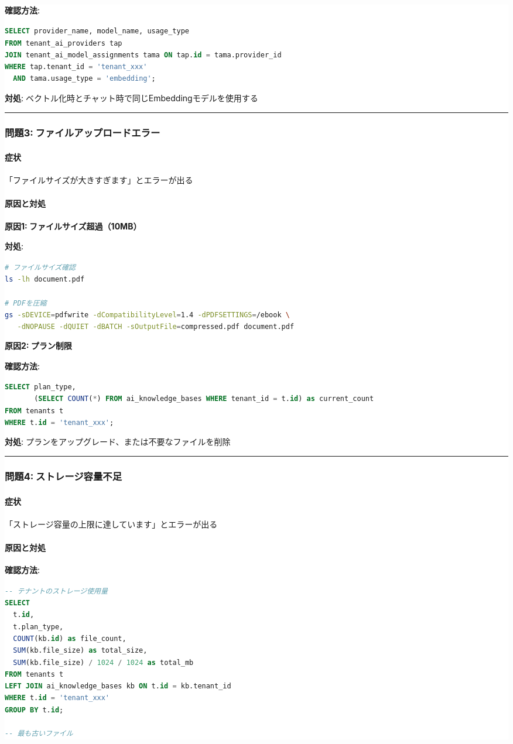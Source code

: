 **確認方法**:
```sql
SELECT provider_name, model_name, usage_type
FROM tenant_ai_providers tap
JOIN tenant_ai_model_assignments tama ON tap.id = tama.provider_id
WHERE tap.tenant_id = 'tenant_xxx'
  AND tama.usage_type = 'embedding';
```

**対処**: ベクトル化時とチャット時で同じEmbeddingモデルを使用する

---

### 問題3: ファイルアップロードエラー

#### 症状
「ファイルサイズが大きすぎます」とエラーが出る

#### 原因と対処

**原因1: ファイルサイズ超過（10MB）**

**対処**:
```bash
# ファイルサイズ確認
ls -lh document.pdf

# PDFを圧縮
gs -sDEVICE=pdfwrite -dCompatibilityLevel=1.4 -dPDFSETTINGS=/ebook \
   -dNOPAUSE -dQUIET -dBATCH -sOutputFile=compressed.pdf document.pdf
```

**原因2: プラン制限**

**確認方法**:
```sql
SELECT plan_type, 
       (SELECT COUNT(*) FROM ai_knowledge_bases WHERE tenant_id = t.id) as current_count
FROM tenants t
WHERE t.id = 'tenant_xxx';
```

**対処**: プランをアップグレード、または不要なファイルを削除

---

### 問題4: ストレージ容量不足

#### 症状
「ストレージ容量の上限に達しています」とエラーが出る

#### 原因と対処

**確認方法**:
```sql
-- テナントのストレージ使用量
SELECT 
  t.id,
  t.plan_type,
  COUNT(kb.id) as file_count,
  SUM(kb.file_size) as total_size,
  SUM(kb.file_size) / 1024 / 1024 as total_mb
FROM tenants t
LEFT JOIN ai_knowledge_bases kb ON t.id = kb.tenant_id
WHERE t.id = 'tenant_xxx'
GROUP BY t.id;

-- 最も古いファイル
```